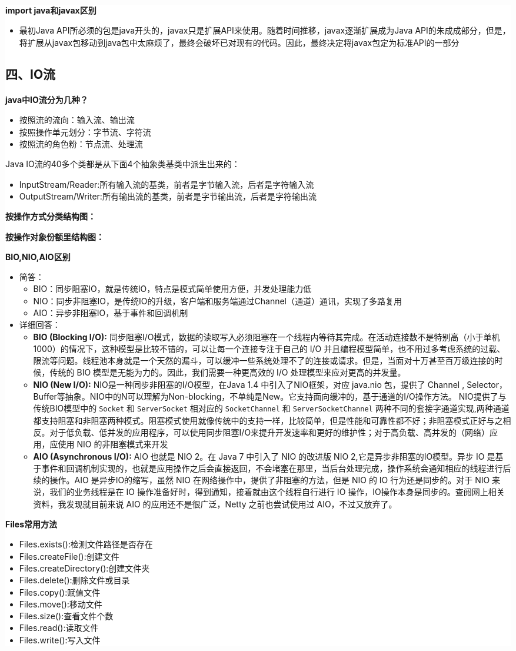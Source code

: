 **import java和javax区别**

* 最初Java API所必须的包是java开头的，javax只是扩展API来使用。随着时间推移，javax逐渐扩展成为Java API的朱成成部分，但是，将扩展从javax包移动到java包中太麻烦了，最终会破坏已对现有的代码。因此，最终决定将javax包定为标准API的一部分



## 四、IO流



**java中IO流分为几种？**

* 按照流的流向：输入流、输出流
* 按照操作单元划分：字节流、字符流
* 按照流的角色粉：节点流、处理流

Java IO流的40多个类都是从下面4个抽象类基类中派生出来的：

* InputStream/Reader:所有输入流的基类，前者是字节输入流，后者是字符输入流
* OutputStream/Writer:所有输出流的基类，前者是字节输出流，后者是字符输出流

**按操作方式分类结构图：**



**按操作对象份额里结构图：**


**BIO,NIO,AIO区别**

* 简答：
  * BIO：同步阻塞IO，就是传统IO，特点是模式简单使用方便，并发处理能力低
  * NIO：同步非阻塞IO，是传统IO的升级，客户端和服务端通过Channel（通道）通讯，实现了多路复用
  * AIO：异步非阻塞IO，基于事件和回调机制
* 详细回答：
  * **BIO (Blocking I/O):** 同步阻塞I/O模式，数据的读取写入必须阻塞在一个线程内等待其完成。在活动连接数不是特别高（小于单机1000）的情况下，这种模型是比较不错的，可以让每一个连接专注于自己的 I/O 并且编程模型简单，也不用过多考虑系统的过载、限流等问题。线程池本身就是一个天然的漏斗，可以缓冲一些系统处理不了的连接或请求。但是，当面对十万甚至百万级连接的时候，传统的 BIO 模型是无能为力的。因此，我们需要一种更高效的 I/O 处理模型来应对更高的并发量。
  * **NIO (New I/O):** NIO是一种同步非阻塞的I/O模型，在Java 1.4 中引入了NIO框架，对应 java.nio 包，提供了 Channel , Selector，Buffer等抽象。NIO中的N可以理解为Non-blocking，不单纯是New。它支持面向缓冲的，基于通道的I/O操作方法。 NIO提供了与传统BIO模型中的 `Socket` 和 `ServerSocket` 相对应的 `SocketChannel` 和 `ServerSocketChannel` 两种不同的套接字通道实现,两种通道都支持阻塞和非阻塞两种模式。阻塞模式使用就像传统中的支持一样，比较简单，但是性能和可靠性都不好；非阻塞模式正好与之相反。对于低负载、低并发的应用程序，可以使用同步阻塞I/O来提升开发速率和更好的维护性；对于高负载、高并发的（网络）应用，应使用 NIO 的非阻塞模式来开发
  * **AIO (Asynchronous I/O):** AIO 也就是 NIO 2。在 Java 7 中引入了 NIO 的改进版 NIO 2,它是异步非阻塞的IO模型。异步 IO 是基于事件和回调机制实现的，也就是应用操作之后会直接返回，不会堵塞在那里，当后台处理完成，操作系统会通知相应的线程进行后续的操作。AIO 是异步IO的缩写，虽然 NIO 在网络操作中，提供了非阻塞的方法，但是 NIO 的 IO 行为还是同步的。对于 NIO 来说，我们的业务线程是在 IO 操作准备好时，得到通知，接着就由这个线程自行进行 IO 操作，IO操作本身是同步的。查阅网上相关资料，我发现就目前来说 AIO 的应用还不是很广泛，Netty 之前也尝试使用过 AIO，不过又放弃了。

**Files常用方法**

* Files.exists():检测文件路径是否存在
* Files.createFile():创建文件
* Files.createDirectory():创建文件夹
* Files.delete():删除文件或目录
* Files.copy():赋值文件
* Files.move():移动文件
* Files.size():查看文件个数
* Files.read():读取文件
* Files.write():写入文件
